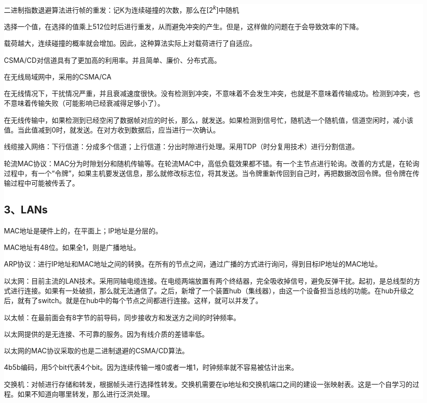 二进制指数退避算法进行帧的重发：记K为连续碰撞的次数，那么在$[2^k]$中随机

选择一个值，在选择的值乘上512位时后进行重发，从而避免冲突的产生。但是，这样做的问题在于会导致效率的下降。

载荷越大，连续碰撞的概率就会增加。因此，这种算法实际上对载荷进行了自适应。

CSMA/CD对信道具有了更加高的利用率。并且简单、廉价、分布式高。

在无线局域网中，采用的CSMA/CA  

在无线情况下，干扰情况严重，并且衰减速度很快。没有检测到冲突，不意味着不会发生冲突，也就是不意味着传输成功。检测到冲突，也不意味着传输失败（可能影响已经衰减得足够小了）。

在无线传输中，如果检测到已经空闲了数据帧对应的时长，那么，就发送。如果检测到信号忙，随机选一个随机值，信道空闲时，减小该值。当此值减到0时，就发送。在对方收到数据后，应当进行一次确认。 

线缆接入网络：下行信道：分成多个信道；上行信道：分出时隙进行处理。采用TDP（时分复用技术）进行分割信道。

轮流MAC协议：MAC分为时隙划分和随机传输等。在轮流MAC中，高低负载效果都不错。有一个主节点进行轮询。改善的方式是，在轮询过程中，有一个“令牌”，如果主机要发送信息，那么就修改标志位，将其发送。当令牌重新传回到自己时，再把数据改回令牌。但令牌在传输过程中可能被传丢了。

## 3、LANs

MAC地址是硬件上的，在平面上；IP地址是分层的。

MAC地址有48位。如果全1，则是广播地址。

ARP协议：进行IP地址和MAC地址之间的转换。在所有的节点之间，通过广播的方式进行询问，得到目标IP地址的MAC地址。

以太网：目前主流的LAN技术。采用同轴电缆连接。在电缆两端放置有两个终结器，完全吸收掉信号，避免反弹干扰。起初，是总线型的方式进行连接。如果有一处破损，那么就无法通信了。之后，新增了一个装置hub（集线器），由这一个设备担当总线的功能。在hub升级之后，就有了switch。就是在hub中的每个节点之间都进行连接。这样，就可以并发了。

以太帧：在最前面会有8字节的前导码，同步接收方和发送方之间的时钟频率。

以太网提供的是无连接、不可靠的服务。因为有线介质的差错率低。

以太网的MAC协议采取的也是二进制退避的CSMA/CD算法。

4b5b编码，用5个bit代表4个bit。因为连续传输一堆0或者一堆1，时钟频率就不容易被估计出来。

交换机：对帧进行存储和转发，根据帧头进行选择性转发。交换机需要在ip地址和交换机端口之间的建设一张映射表。这是一个自学习的过程。如果不知道向哪里转发，那么进行泛洪处理。
